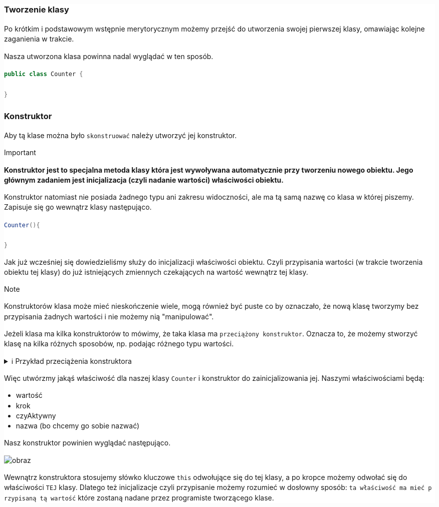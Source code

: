 ### Tworzenie klasy

Po krótkim i podstawowym wstępnie merytorycznym możemy przejść do utworzenia swojej pierwszej klasy, omawiając kolejne zaganienia w trakcie.

Nasza utworzona klasa powinna nadal wyglądać w ten sposób.
```java
public class Counter {

}
```
### Konstruktor 
Aby tą klase można było `skonstruować` należy utworzyć jej konstruktor.

>[!IMPORTANT]
>**Konstruktor jest to specjalna metoda klasy która jest wywoływana automatycznie przy tworzeniu nowego obiektu. Jego głównym zadaniem jest inicjalizacja (czyli nadanie wartości) właściwości obiektu.**

Konstruktor natomiast nie posiada żadnego typu ani zakresu widoczności, ale ma tą samą nazwę co klasa w której piszemy. Zapisuje się go wewnątrz klasy następująco.

```java
Counter(){
  
}
```

Jak już wcześniej się dowiedzieliśmy służy do inicjalizacji właściwości obiektu. Czyli przypisania wartości (w trakcie tworzenia obiektu tej klasy) do już istniejących zmiennych czekających na wartość wewnątrz tej klasy.

>[!NOTE]
> Konstruktorów klasa może mieć nieskończenie wiele, mogą również być puste co by oznaczało, że nową klasę tworzymy bez przypisania żadnych wartości i nie możemy nią "manipulować".
>
> Jeżeli klasa ma kilka konstruktorów to mówimy, że taka klasa ma `przeciążony konstruktor`. Oznacza to, że możemy stworzyć klasę na kilka różnych sposobów, np. podając różnego typu wartości.

<details><summary> ℹ️ Przykład przeciążenia konstruktora </summary></details>

Więc utwórzmy jakąś właściwość dla naszej klasy `Counter` i konstruktor do zainicjalizowania jej.
Naszymi właściwościami będą:
- wartość
- krok
- czyAktywny
- nazwa (bo chcemy go sobie nazwać)

Nasz konstruktor powinien wyglądać następująco.

![obraz](https://github.com/user-attachments/assets/be5e9f3b-7e0e-4bf2-8c55-3169a38eab74)

Wewnątrz konstruktora stosujemy słówko kluczowe `this` odwołujące się do tej klasy, a po kropce możemy odwołać się do właściwości `TEJ` klasy. Dlatego też inicjalizacje czyli przypisanie możemy rozumieć w dosłowny sposób:
`ta właściwość ma mieć przypisaną tą wartość` które zostaną nadane przez programiste tworzącego klase.
